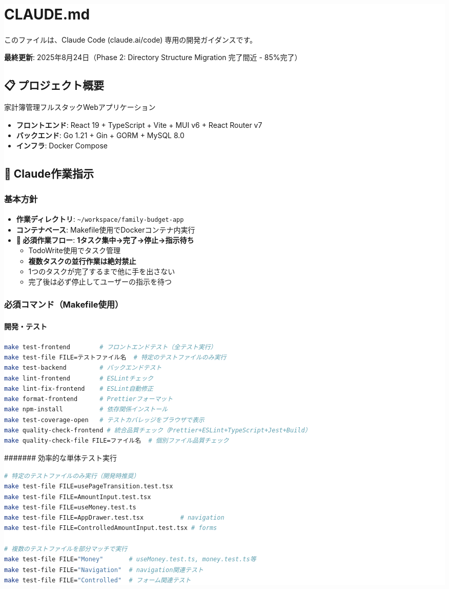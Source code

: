 # CLAUDE.md

このファイルは、Claude Code (claude.ai/code) 専用の開発ガイダンスです。

**最終更新**: 2025年8月24日（Phase 2: Directory Structure Migration 完了間近 - 85%完了）

## 📋 プロジェクト概要

家計簿管理フルスタックWebアプリケーション
- **フロントエンド**: React 19 + TypeScript + Vite + MUI v6 + React Router v7
- **バックエンド**: Go 1.21 + Gin + GORM + MySQL 8.0
- **インフラ**: Docker Compose

## 🎯 Claude作業指示

### 基本方針
- **作業ディレクトリ**: `~/workspace/family-budget-app`
- **コンテナベース**: Makefile使用でDockerコンテナ内実行
- **🎯 必須作業フロー**: **1タスク集中→完了→停止→指示待ち**
  - TodoWrite使用でタスク管理
  - **複数タスクの並行作業は絶対禁止**
  - 1つのタスクが完了するまで他に手を出さない
  - 完了後は必ず停止してユーザーの指示を待つ

### 必須コマンド（Makefile使用）

#### 開発・テスト
```bash
make test-frontend        # フロントエンドテスト（全テスト実行）
make test-file FILE=テストファイル名  # 特定のテストファイルのみ実行
make test-backend         # バックエンドテスト  
make lint-frontend        # ESLintチェック
make lint-fix-frontend    # ESLint自動修正
make format-frontend      # Prettierフォーマット
make npm-install          # 依存関係インストール
make test-coverage-open   # テストカバレッジをブラウザで表示
make quality-check-frontend # 統合品質チェック（Prettier+ESLint+TypeScript+Jest+Build）
make quality-check-file FILE=ファイル名  # 個別ファイル品質チェック
```

####### 効率的な単体テスト実行
```bash
# 特定のテストファイルのみ実行（開発時推奨）
make test-file FILE=usePageTransition.test.tsx
make test-file FILE=AmountInput.test.tsx
make test-file FILE=useMoney.test.ts
make test-file FILE=AppDrawer.test.tsx          # navigation
make test-file FILE=ControlledAmountInput.test.tsx # forms

# 複数のテストファイルを部分マッチで実行
make test-file FILE="Money"       # useMoney.test.ts, money.test.ts等
make test-file FILE="Navigation"  # navigation関連テスト
make test-file FILE="Controlled"  # フォーム関連テスト
```
